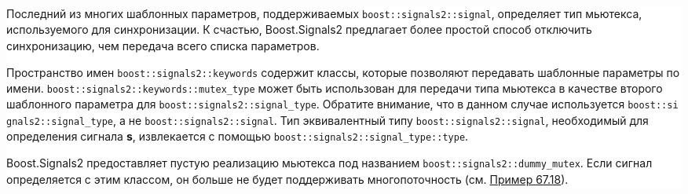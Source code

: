 Последний из многих шаблонных параметров, поддерживаемых `boost::signals2::signal`, определяет тип мьютекса, используемого для синхронизации. К счастью, Boost.Signals2 предлагает более простой способ отключить синхронизацию, чем передача всего списка параметров.

Пространство имен `boost::signals2::keywords` содержит классы, которые позволяют передавать шаблонные параметры по имени. `boost::signals2::keywords::mutex_type` может быть использован для передачи типа мьютекса в качестве второго шаблонного параметра для `boost::signals2::signal_type`. Обратите внимание, что в данном случае используется `boost::signals2::signal_type`, а не `boost::signals2::signal`. Тип эквивалентный типу `boost::signals2::signal`, необходимый для определения сигнала **s**, извлекается с помощью `boost::signals2::signal_type::type`.

Boost.Signals2 предоставляет пустую реализацию мьютекса под названием `boost::signals2::dummy_mutex`. Если сигнал определяется с этим классом, он больше не будет поддерживать многопоточность (см. [Пример 67.18](#ex.signals2_18)).
